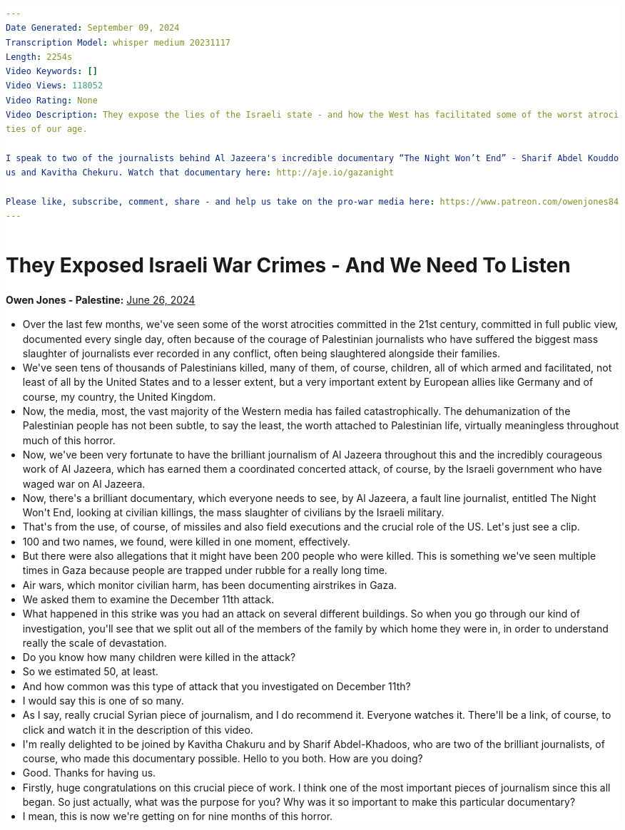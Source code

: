 ```yaml
---
Date Generated: September 09, 2024
Transcription Model: whisper medium 20231117
Length: 2254s
Video Keywords: []
Video Views: 118052
Video Rating: None
Video Description: They expose the lies of the Israeli state - and how the West has facilitated some of the worst atrocities of our age.

I speak to two of the journalists behind Al Jazeera's incredible documentary “The Night Won’t End” - Sharif Abdel Kouddous and Kavitha Chekuru. Watch that documentary here: http://aje.io/gazanight

Please like, subscribe, comment, share - and help us take on the pro-war media here: https://www.patreon.com/owenjones84
---
```


# They Exposed Israeli War Crimes - And We Need To Listen
**Owen Jones - Palestine:** [June 26, 2024](https://www.youtube.com/watch?v=ZQi6hkVY8Yo)
*  Over the last few months, we've seen some of the worst atrocities committed in the 21st century, committed in full public view, documented every single day, often because of the courage of Palestinian journalists who have suffered the biggest mass slaughter of journalists ever recorded in any conflict, often being slaughtered alongside their families.
*  We've seen tens of thousands of Palestinians killed, many of them, of course, children, all of which armed and facilitated, not least of all by the United States and to a lesser extent, but a very important extent by European allies like Germany and of course, my country, the United Kingdom.
*  Now, the media, most, the vast majority of the Western media has failed catastrophically. The dehumanization of the Palestinian people has not been subtle, to say the least, the worth attached to Palestinian life, virtually meaningless throughout much of this horror.
*  Now, we've been very fortunate to have the brilliant journalism of Al Jazeera throughout this and the incredibly courageous work of Al Jazeera, which has earned them a coordinated concerted attack, of course, by the Israeli government who have waged war on Al Jazeera.
*  Now, there's a brilliant documentary, which everyone needs to see, by Al Jazeera, a fault line journalist, entitled The Night Won't End, looking at civilian killings, the mass slaughter of civilians by the Israeli military.
*  That's from the use, of course, of missiles and also field executions and the crucial role of the US. Let's just see a clip.
*  100 and two names, we found, were killed in one moment, effectively.
*  But there were also allegations that it might have been 200 people who were killed. This is something we've seen multiple times in Gaza because people are trapped under rubble for a really long time.
*  Air wars, which monitor civilian harm, has been documenting airstrikes in Gaza.
*  We asked them to examine the December 11th attack.
*  What happened in this strike was you had an attack on several different buildings. So when you go through our kind of investigation, you'll see that we split out all of the members of the family by which home they were in, in order to understand really the scale of devastation.
*  Do you know how many children were killed in the attack?
*  So we estimated 50, at least.
*  And how common was this type of attack that you investigated on December 11th?
*  I would say this is one of so many.
*  As I say, really crucial Syrian piece of journalism, and I do recommend it. Everyone watches it. There'll be a link, of course, to click and watch it in the description of this video.
*  I'm really delighted to be joined by Kavitha Chakuru and by Sharif Abdel-Khadoos, who are two of the brilliant journalists, of course, who made this documentary possible. Hello to you both. How are you doing?
*  Good. Thanks for having us.
*  Firstly, huge congratulations on this crucial piece of work. I think one of the most important pieces of journalism since this all began. So just actually, what was the purpose for you? Why was it so important to make this particular documentary?
*  I mean, this is now we're getting on for nine months of this horror.